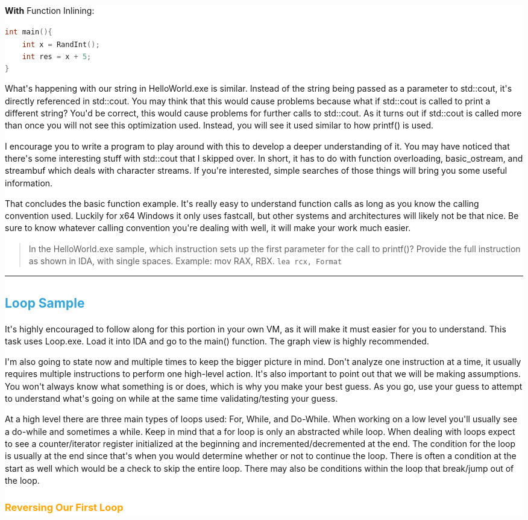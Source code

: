 **With** Function Inlining:
```c
int main(){
    int x = RandInt();
    int res = x + 5;
}
```
What's happening with our string in HelloWorld.exe is similar. Instead of the string being passed as a parameter to std::cout, it's directly referenced in std::cout. You may think that this would cause problems because what if std::cout is called to print a different string? You'd be correct, this would cause problems for further calls to std::cout. As it turns out if std::cout is called more than once you will not see this optimization used. Instead, you will see it used similar to how printf() is used.

I encourage you to write a program to play around with this to develop a deeper understanding of it. You may have noticed that there's some interesting stuff with std::cout that I skipped over. In short, it has to do with function overloading, basic_ostream, and streambuf which deals with character streams. If you're interested, simple searches of those things will bring you some useful information.

That concludes the basic function example. It's really easy to understand function calls as long as you know the calling convention used. Luckily for x64 Windows it only uses fastcall, but other systems and architectures will likely not be that nice. Be sure to know whatever calling convention you're dealing with well, it will make your work much easier.

> In the HelloWorld.exe sample, which instruction sets up the first parameter for the call to printf()? Provide the full instruction as shown in IDA, with single spaces. Example: mov RAX, RBX. `lea rcx, Format`

***

## <strong><font color="#34A5DA">Loop Sample</font></strong>

It's highly encouraged to follow along for this portion in your own VM, as it will make it must easier for you to understand. This task uses Loop.exe. Load it into IDA and go to the main() function. The graph view is highly recommended.

I'm also going to state now and multiple times to keep the bigger picture in mind. Don't analyze one instruction at a time, it usually requires multiple instructions to perform one high-level action. It's also important to point out that we will be making assumptions. You won't always know what something is or does, which is why you make your best guess. As you go, use your guess to attempt to understand what's going on while at the same time validating/testing your guess.

At a high level there are three main types of loops used: For, While, and Do-While. When working on a low level you'll usually see a do-while and sometimes a while. Keep in mind that a for loop is only an abstracted while loop. When dealing with loops expect to see a counter/iterator register initialized at the beginning and incremented/decremented at the end. The condition for the loop is usually at the end since that's when you would determine whether or not to continue the loop. There is often a condition at the start as well which would be a check to skip the entire loop. There may also be conditions within the loop that break/jump out of the loop.

### <font color="#FFA500">Reversing Our First Loop</font>
